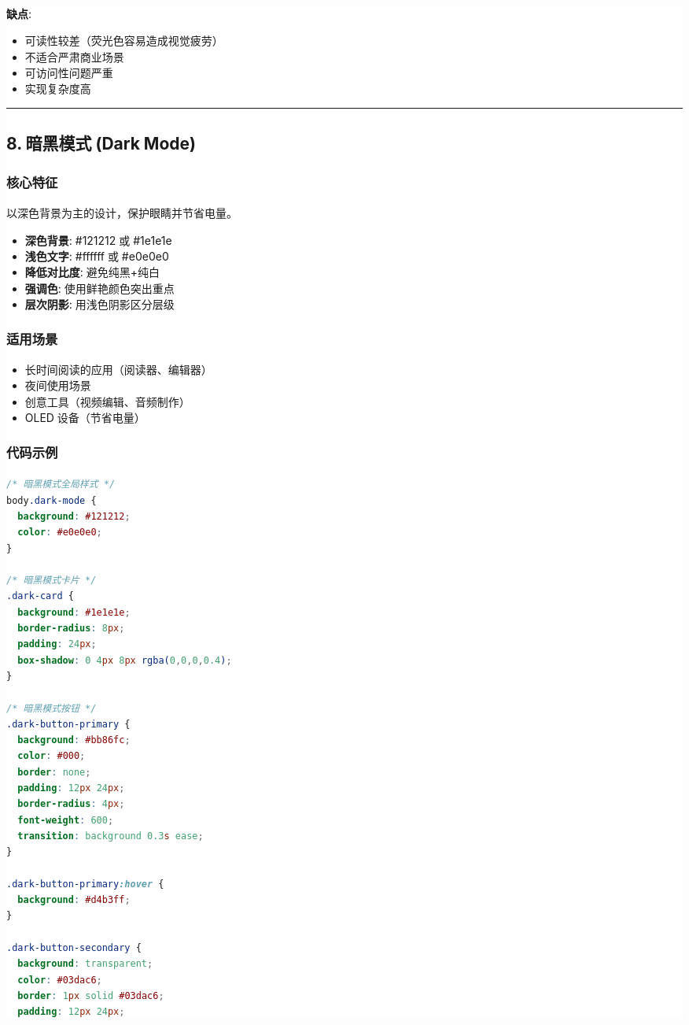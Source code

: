 **缺点**:
- 可读性较差（荧光色容易造成视觉疲劳）
- 不适合严肃商业场景
- 可访问性问题严重
- 实现复杂度高

---

## 8. 暗黑模式 (Dark Mode)

### 核心特征

以深色背景为主的设计，保护眼睛并节省电量。

- **深色背景**: #121212 或 #1e1e1e
- **浅色文字**: #ffffff 或 #e0e0e0
- **降低对比度**: 避免纯黑+纯白
- **强调色**: 使用鲜艳颜色突出重点
- **层次阴影**: 用浅色阴影区分层级

### 适用场景

- 长时间阅读的应用（阅读器、编辑器）
- 夜间使用场景
- 创意工具（视频编辑、音频制作）
- OLED 设备（节省电量）

### 代码示例

```css
/* 暗黑模式全局样式 */
body.dark-mode {
  background: #121212;
  color: #e0e0e0;
}

/* 暗黑模式卡片 */
.dark-card {
  background: #1e1e1e;
  border-radius: 8px;
  padding: 24px;
  box-shadow: 0 4px 8px rgba(0,0,0,0.4);
}

/* 暗黑模式按钮 */
.dark-button-primary {
  background: #bb86fc;
  color: #000;
  border: none;
  padding: 12px 24px;
  border-radius: 4px;
  font-weight: 600;
  transition: background 0.3s ease;
}

.dark-button-primary:hover {
  background: #d4b3ff;
}

.dark-button-secondary {
  background: transparent;
  color: #03dac6;
  border: 1px solid #03dac6;
  padding: 12px 24px;
```
